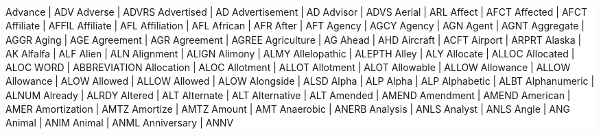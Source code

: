 Advance | ADV
Adverse | ADVRS
Advertised | AD
Advertisement | AD
Advisor | ADVS
Aerial | ARL
Affect | AFCT
Affected | AFCT
Affiliate | AFFIL
Affiliate | AFL
Affiliation | AFL
African | AFR
After | AFT
Agency | AGCY
Agency | AGN
Agent | AGNT
Aggregate | AGGR
Aging | AGE
Agreement | AGR
Agreement | AGREE
Agriculture | AG
Ahead | AHD
Aircraft | ACFT
Airport | ARPRT
Alaska | AK
Alfalfa | ALF
Alien | ALN
Alignment | ALIGN
Alimony | ALMY
Allelopathic | ALEPTH
Alley | ALY
Allocate | ALLOC
Allocated | ALOC
WORD | ABBREVIATION
Allocation | ALOC
Allotment | ALLOT
Allotment | ALOT
Allowable | ALLOW
Allowance | ALLOW
Allowance | ALOW
Allowed | ALLOW
Allowed | ALOW
Alongside | ALSD
Alpha | ALP
Alpha | ALP
Alphabetic | ALBT
Alphanumeric | ALNUM
Already | ALRDY
Altered | ALT
Alternate | ALT
Alternative | ALT
Amended | AMEND
Amendment | AMEND
American | AMER
Amortization | AMTZ
Amortize | AMTZ
Amount | AMT
Anaerobic | ANERB
Analysis | ANLS
Analyst | ANLS
Angle | ANG
Animal | ANIM
Animal | ANML
Anniversary | ANNV